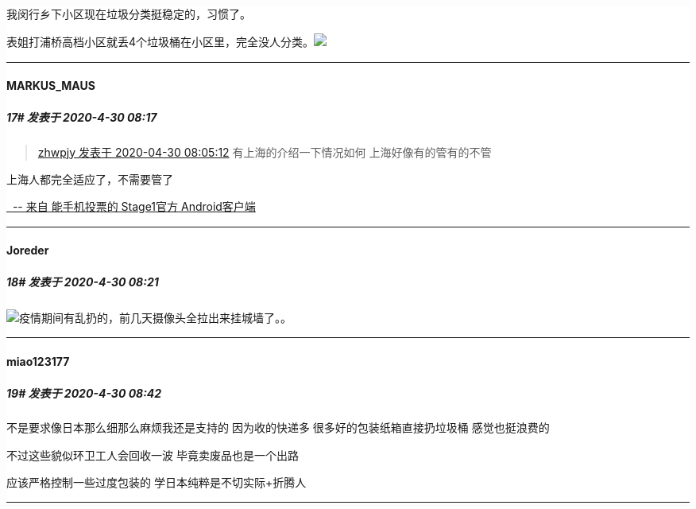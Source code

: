 


我闵行乡下小区现在垃圾分类挺稳定的，习惯了。

表姐打浦桥高档小区就丢4个垃圾桶在小区里，完全没人分类。<img src="https://static.saraba1st.com/image/smiley/face2017/067.png" referrerpolicy="no-referrer">







*****

####  MARKUS_MAUS  
##### 17#       发表于 2020-4-30 08:17



<blockquote><a href="httphttps://bbs.saraba1st.com/2b/forum.php?mod=redirect&amp;goto=findpost&amp;pid=47254995&amp;ptid=1931498" target="_blank">zhwpjy 发表于 2020-04-30 08:05:12</a>
有上海的介绍一下情况如何 上海好像有的管有的不管</blockquote>上海人都完全适应了，不需要管了

[  -- 来自 能手机投票的 Stage1官方 Android客户端](https://www.coolapk.com/apk/140634)







*****

####  Joreder  
##### 18#       发表于 2020-4-30 08:21



<img src="https://static.saraba1st.com/image/smiley/face2017/067.png" referrerpolicy="no-referrer">疫情期间有乱扔的，前几天摄像头全拉出来挂城墙了。。







*****

####  miao123177  
##### 19#       发表于 2020-4-30 08:42




不是要求像日本那么细那么麻烦我还是支持的 因为收的快递多 很多好的包装纸箱直接扔垃圾桶 感觉也挺浪费的

不过这些貌似环卫工人会回收一波 毕竟卖废品也是一个出路

应该严格控制一些过度包装的 学日本纯粹是不切实际+折腾人







*****
